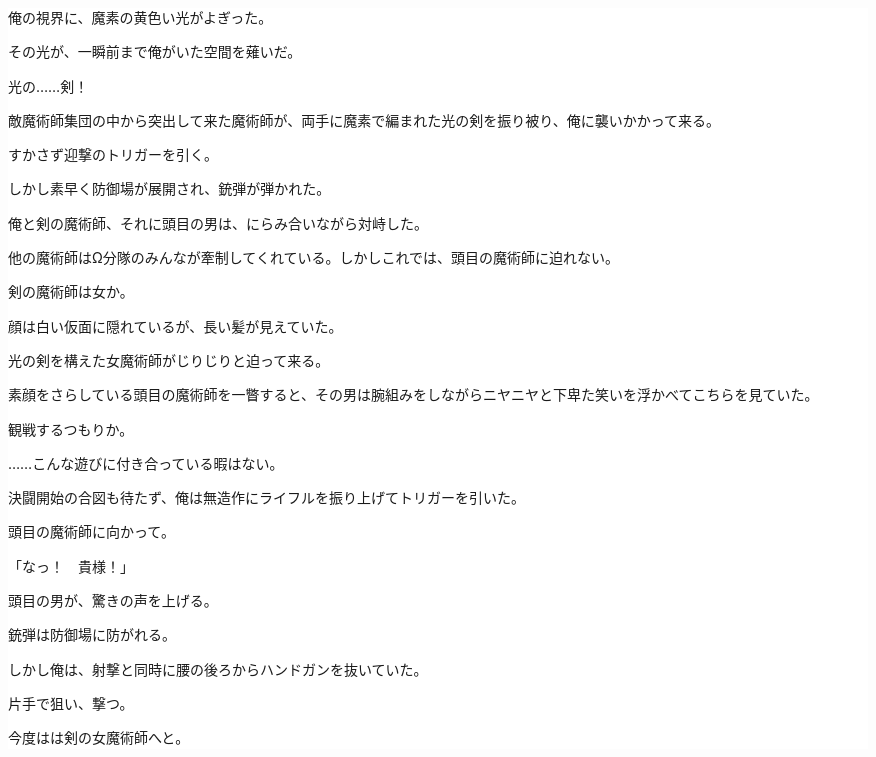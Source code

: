   俺の視界に、魔素の黄色い光がよぎった。
 </p>
 <p id="L358">
  その光が、一瞬前まで俺がいた空間を薙いだ。
 </p>
 <p id="L359">
  光の……剣！
 </p>
 <p id="L360">
  敵魔術師集団の中から突出して来た魔術師が、両手に魔素で編まれた光の剣を振り被り、俺に襲いかかって来る。
 </p>
 <p id="L361">
  すかさず迎撃のトリガーを引く。
 </p>
 <p id="L362">
  しかし素早く防御場が展開され、銃弾が弾かれた。
 </p>
 <p id="L363">
  俺と剣の魔術師、それに頭目の男は、にらみ合いながら対峙した。
 </p>
 <p id="L364">
  他の魔術師はΩ分隊のみんなが牽制してくれている。しかしこれでは、頭目の魔術師に迫れない。
 </p>
 <p id="L365">
  剣の魔術師は女か。
 </p>
 <p id="L366">
  顔は白い仮面に隠れているが、長い髪が見えていた。
 </p>
 <p id="L367">
  光の剣を構えた女魔術師がじりじりと迫って来る。
 </p>
 <p id="L368">
  素顔をさらしている頭目の魔術師を一瞥すると、その男は腕組みをしながらニヤニヤと下卑た笑いを浮かべてこちらを見ていた。
 </p>
 <p id="L369">
  観戦するつもりか。
 </p>
 <p id="L370">
  ……こんな遊びに付き合っている暇はない。
 </p>
 <p id="L371">
  決闘開始の合図も待たず、俺は無造作にライフルを振り上げてトリガーを引いた。
 </p>
 <p id="L372">
  頭目の魔術師に向かって。
 </p>
 <p id="L373">
  「なっ！　貴様！」
 </p>
 <p id="L374">
  頭目の男が、驚きの声を上げる。
 </p>
 <p id="L375">
  銃弾は防御場に防がれる。
 </p>
 <p id="L376">
  しかし俺は、射撃と同時に腰の後ろからハンドガンを抜いていた。
 </p>
 <p id="L377">
  片手で狙い、撃つ。
 </p>
 <p id="L378">
  今度はは剣の女魔術師へと。